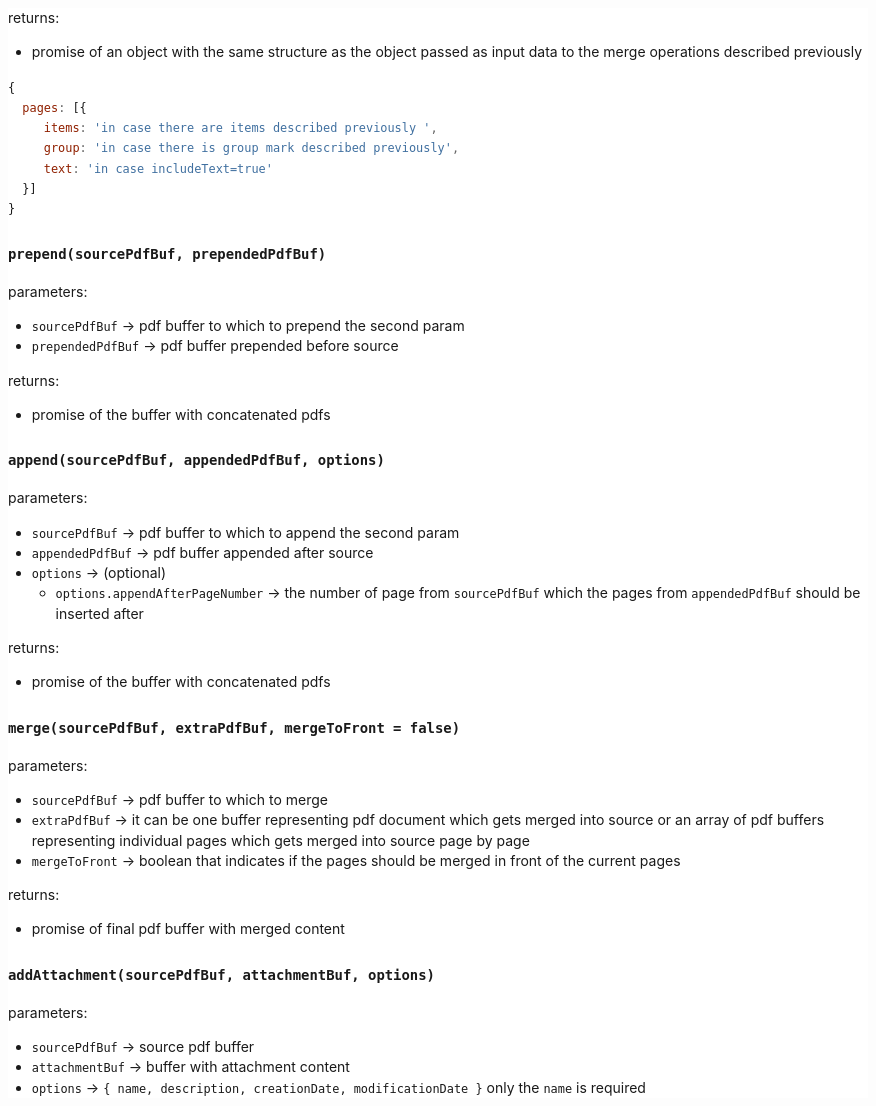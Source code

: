 returns:
 - promise of an object with the same structure as the object passed as input data to the merge operations described previously

```js
{
  pages: [{
     items: 'in case there are items described previously ',
     group: 'in case there is group mark described previously',
     text: 'in case includeText=true'
  }]
}
```

### `prepend(sourcePdfBuf, prependedPdfBuf)`

parameters:
- `sourcePdfBuf` -> pdf buffer to which to prepend the second param
- `prependedPdfBuf` -> pdf buffer prepended before source

returns:
- promise of the buffer with concatenated pdfs

### `append(sourcePdfBuf, appendedPdfBuf, options)`

parameters:
- `sourcePdfBuf` -> pdf buffer to which to append the second param
- `appendedPdfBuf` -> pdf buffer appended after source
- `options` -> (optional)
  - `options.appendAfterPageNumber` -> the number of page from `sourcePdfBuf` which the pages from `appendedPdfBuf` should be inserted after

returns:
- promise of the buffer with concatenated pdfs

### `merge(sourcePdfBuf, extraPdfBuf, mergeToFront = false)`

parameters:
- `sourcePdfBuf` -> pdf buffer to which to merge
- `extraPdfBuf` -> it can be one buffer representing pdf document which gets merged into source or an array of pdf buffers representing individual pages which gets merged into source page by page
- `mergeToFront` -> boolean that indicates if the pages should be merged in front of the current pages

returns:
- promise of final pdf buffer with merged content

### `addAttachment(sourcePdfBuf, attachmentBuf, options)`

parameters:
- `sourcePdfBuf` -> source pdf buffer
- `attachmentBuf` -> buffer with attachment content
- `options` -> `{ name, description, creationDate, modificationDate }` only the `name` is required

